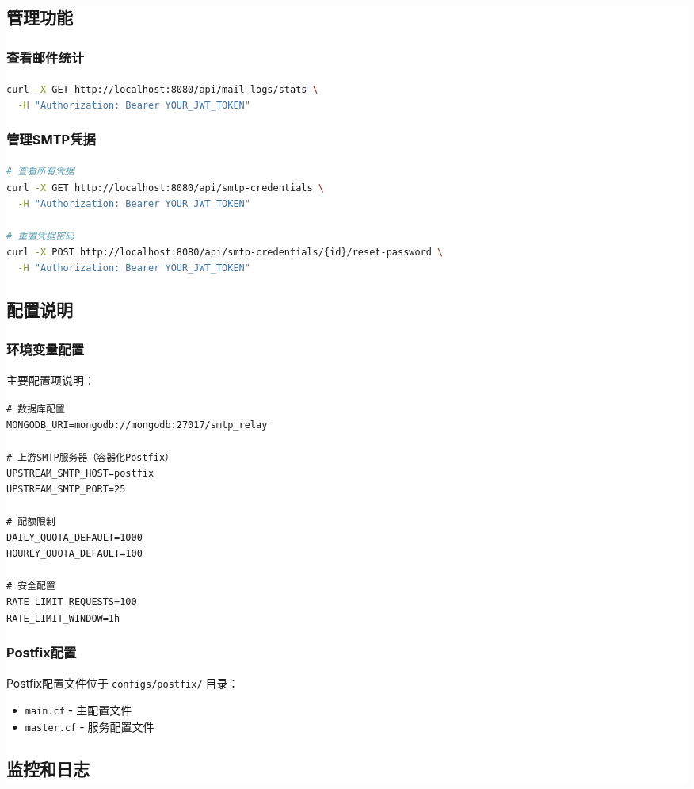 ## 管理功能

### 查看邮件统计

```bash
curl -X GET http://localhost:8080/api/mail-logs/stats \
  -H "Authorization: Bearer YOUR_JWT_TOKEN"
```

### 管理SMTP凭据

```bash
# 查看所有凭据
curl -X GET http://localhost:8080/api/smtp-credentials \
  -H "Authorization: Bearer YOUR_JWT_TOKEN"

# 重置凭据密码
curl -X POST http://localhost:8080/api/smtp-credentials/{id}/reset-password \
  -H "Authorization: Bearer YOUR_JWT_TOKEN"
```

## 配置说明

### 环境变量配置

主要配置项说明：

```env
# 数据库配置
MONGODB_URI=mongodb://mongodb:27017/smtp_relay

# 上游SMTP服务器（容器化Postfix）
UPSTREAM_SMTP_HOST=postfix
UPSTREAM_SMTP_PORT=25

# 配额限制
DAILY_QUOTA_DEFAULT=1000
HOURLY_QUOTA_DEFAULT=100

# 安全配置
RATE_LIMIT_REQUESTS=100
RATE_LIMIT_WINDOW=1h
```

### Postfix配置

Postfix配置文件位于 `configs/postfix/` 目录：

- `main.cf` - 主配置文件
- `master.cf` - 服务配置文件

## 监控和日志
